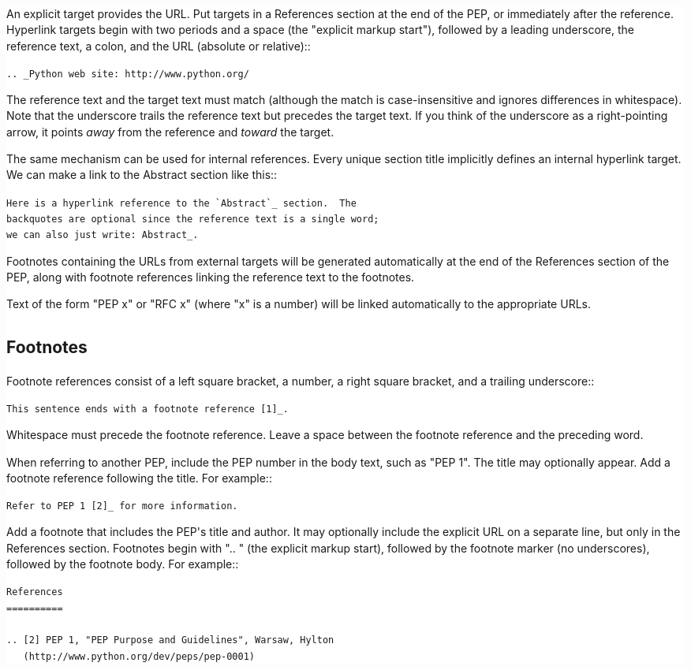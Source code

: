 An explicit target provides the URL.  Put targets in a References
section at the end of the PEP, or immediately after the reference.
Hyperlink targets begin with two periods and a space (the "explicit
markup start"), followed by a leading underscore, the reference text,
a colon, and the URL (absolute or relative)::

    .. _Python web site: http://www.python.org/

The reference text and the target text must match (although the match
is case-insensitive and ignores differences in whitespace).  Note that
the underscore trails the reference text but precedes the target text.
If you think of the underscore as a right-pointing arrow, it points
*away* from the reference and *toward* the target.

The same mechanism can be used for internal references.  Every unique
section title implicitly defines an internal hyperlink target.  We can
make a link to the Abstract section like this::

    Here is a hyperlink reference to the `Abstract`_ section.  The
    backquotes are optional since the reference text is a single word;
    we can also just write: Abstract_.

Footnotes containing the URLs from external targets will be generated
automatically at the end of the References section of the PEP, along
with footnote references linking the reference text to the footnotes.

Text of the form "PEP x" or "RFC x" (where "x" is a number) will be
linked automatically to the appropriate URLs.


Footnotes
---------

Footnote references consist of a left square bracket, a number, a
right square bracket, and a trailing underscore::

    This sentence ends with a footnote reference [1]_.

Whitespace must precede the footnote reference.  Leave a space between
the footnote reference and the preceding word.

When referring to another PEP, include the PEP number in the body
text, such as "PEP 1".  The title may optionally appear.  Add a
footnote reference following the title.  For example::

    Refer to PEP 1 [2]_ for more information.

Add a footnote that includes the PEP's title and author.  It may
optionally include the explicit URL on a separate line, but only in
the References section.  Footnotes begin with ".. " (the explicit
markup start), followed by the footnote marker (no underscores),
followed by the footnote body.  For example::

    References
    ==========

    .. [2] PEP 1, "PEP Purpose and Guidelines", Warsaw, Hylton
       (http://www.python.org/dev/peps/pep-0001)
